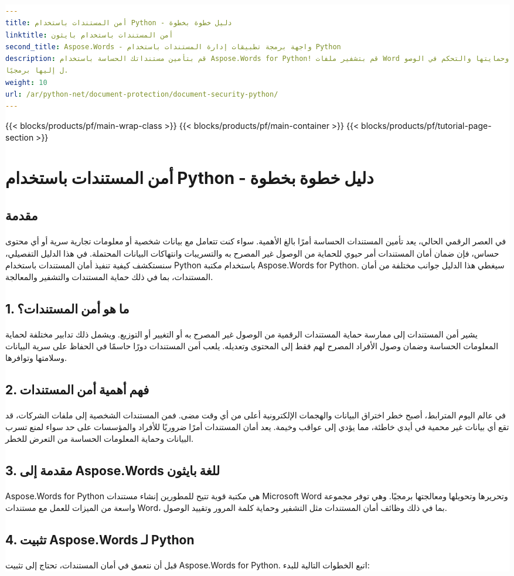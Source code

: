 ```yaml
---
title: أمن المستندات باستخدام Python - دليل خطوة بخطوة
linktitle: أمن المستندات باستخدام بايثون
second_title: Aspose.Words - واجهة برمجة تطبيقات إدارة المستندات باستخدام Python
description: قم بتأمين مستنداتك الحساسة باستخدام Aspose.Words for Python! قم بتشفير ملفات Word وحمايتها والتحكم في الوصول إليها برمجيًا.
weight: 10
url: /ar/python-net/document-protection/document-security-python/
---
```


{{< blocks/products/pf/main-wrap-class >}}
{{< blocks/products/pf/main-container >}}
{{< blocks/products/pf/tutorial-page-section >}}

# أمن المستندات باستخدام Python - دليل خطوة بخطوة


## مقدمة

في العصر الرقمي الحالي، يعد تأمين المستندات الحساسة أمرًا بالغ الأهمية. سواء كنت تتعامل مع بيانات شخصية أو معلومات تجارية سرية أو أي محتوى حساس، فإن ضمان أمان المستندات أمر حيوي للحماية من الوصول غير المصرح به والتسريبات وانتهاكات البيانات المحتملة. في هذا الدليل التفصيلي، سنستكشف كيفية تنفيذ أمان المستندات باستخدام Python باستخدام مكتبة Aspose.Words for Python. سيغطي هذا الدليل جوانب مختلفة من أمان المستندات، بما في ذلك حماية المستندات والتشفير والمعالجة.

## 1. ما هو أمن المستندات؟

يشير أمن المستندات إلى ممارسة حماية المستندات الرقمية من الوصول غير المصرح به أو التغيير أو التوزيع. ويشمل ذلك تدابير مختلفة لحماية المعلومات الحساسة وضمان وصول الأفراد المصرح لهم فقط إلى المحتوى وتعديله. يلعب أمن المستندات دورًا حاسمًا في الحفاظ على سرية البيانات وسلامتها وتوافرها.

## 2. فهم أهمية أمن المستندات

في عالم اليوم المترابط، أصبح خطر اختراق البيانات والهجمات الإلكترونية أعلى من أي وقت مضى. فمن المستندات الشخصية إلى ملفات الشركات، قد تقع أي بيانات غير محمية في أيدي خاطئة، مما يؤدي إلى عواقب وخيمة. يعد أمان المستندات أمرًا ضروريًا للأفراد والمؤسسات على حد سواء لمنع تسرب البيانات وحماية المعلومات الحساسة من التعرض للخطر.

## 3. مقدمة إلى Aspose.Words للغة بايثون

Aspose.Words for Python هي مكتبة قوية تتيح للمطورين إنشاء مستندات Microsoft Word وتحريرها وتحويلها ومعالجتها برمجيًا. وهي توفر مجموعة واسعة من الميزات للعمل مع مستندات Word، بما في ذلك وظائف أمان المستندات مثل التشفير وحماية كلمة المرور وتقييد الوصول.

## 4. تثبيت Aspose.Words لـ Python

قبل أن نتعمق في أمان المستندات، تحتاج إلى تثبيت Aspose.Words for Python. اتبع الخطوات التالية للبدء:
